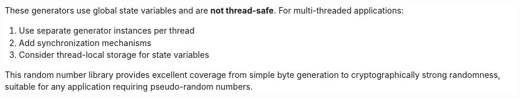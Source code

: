 These generators use global state variables and are **not thread-safe**. For multi-threaded applications:

1. Use separate generator instances per thread
2. Add synchronization mechanisms
3. Consider thread-local storage for state variables

This random number library provides excellent coverage from simple byte generation to cryptographically strong randomness, suitable for any application requiring pseudo-random numbers.